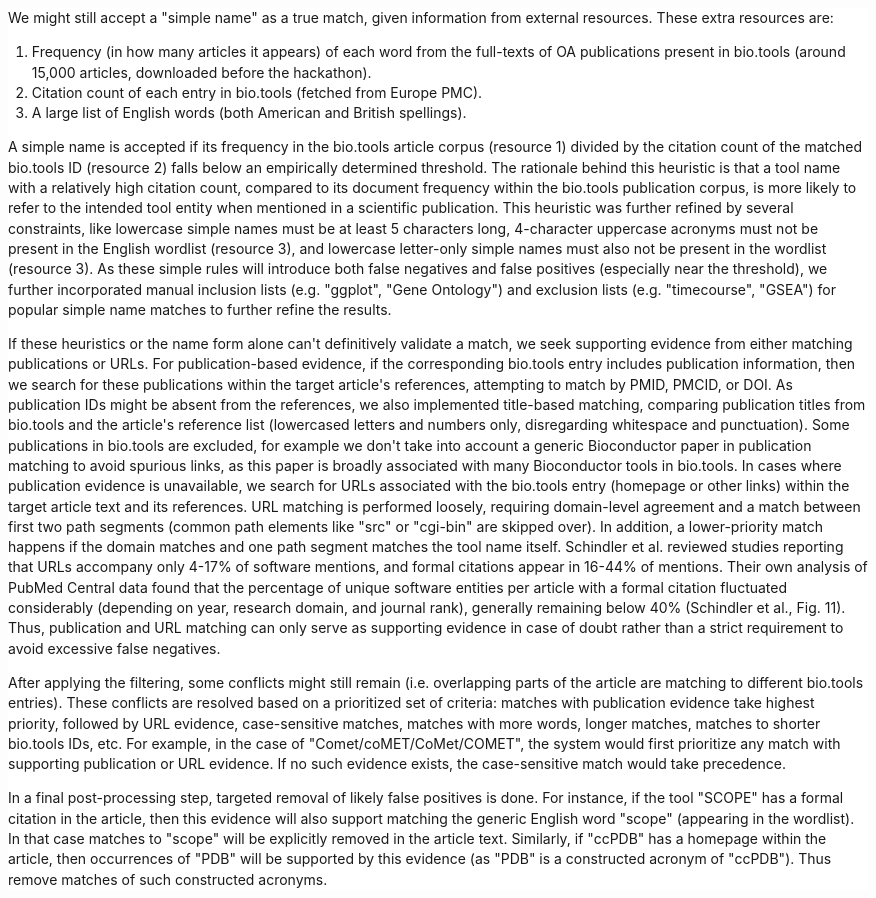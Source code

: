 We might still accept a "simple name" as a true match, given information from external resources. These extra resources are:

1. Frequency (in how many articles it appears) of each word from the full-texts of OA publications present in bio.tools (around 15,000 articles, downloaded before the hackathon).
2. Citation count of each entry in bio.tools (fetched from Europe PMC).
3. A large list of English words (both American and British spellings).

A simple name is accepted if its frequency in the bio.tools article corpus (resource 1) divided by the citation count of the matched bio.tools ID (resource 2) falls below an empirically determined threshold. The rationale behind this heuristic is that a tool name with a relatively high citation count, compared to its document frequency within the bio.tools publication corpus, is more likely to refer to the intended tool entity when mentioned in a scientific publication. This heuristic was further refined by several constraints, like lowercase simple names must be at least 5 characters long, 4-character uppercase acronyms must not be present in the English wordlist (resource 3), and lowercase letter-only simple names must also not be present in the wordlist (resource 3). As these simple rules will introduce both false negatives and false positives (especially near the threshold), we further incorporated manual inclusion lists (e.g. "ggplot", "Gene Ontology") and exclusion lists (e.g. "timecourse", "GSEA") for popular simple name matches to further refine the results.

If these heuristics or the name form alone can't definitively validate a match, we seek supporting evidence from either matching publications or URLs. For publication-based evidence, if the corresponding bio.tools entry includes publication information, then we search for these publications within the target article's references, attempting to match by PMID, PMCID, or DOI. As publication IDs might be absent from the references, we also implemented title-based matching, comparing publication titles from bio.tools and the article's reference list (lowercased letters and numbers only, disregarding whitespace and punctuation). Some publications in bio.tools are excluded, for example we don't take into account a generic Bioconductor paper in publication matching to avoid spurious links, as this paper is broadly associated with many Bioconductor tools in bio.tools. In cases where publication evidence is unavailable, we search for URLs associated with the bio.tools entry (homepage or other links) within the target article text and its references. URL matching is performed loosely, requiring domain-level agreement and a match between first two path segments (common path elements like "src" or "cgi-bin" are skipped over). In addition, a lower-priority match happens if the domain matches and one path segment matches the tool name itself. Schindler et al. reviewed studies reporting that URLs accompany only 4-17% of software mentions, and formal citations appear in 16-44% of mentions. Their own analysis of PubMed Central data found that the percentage of unique software entities per article with a formal citation fluctuated considerably (depending on year, research domain, and journal rank), generally remaining below 40% (Schindler et al., Fig. 11). Thus, publication and URL matching can only serve as supporting evidence in case of doubt rather than a strict requirement to avoid excessive false negatives.

After applying the filtering, some conflicts might still remain (i.e. overlapping parts of the article are matching to different bio.tools entries). These conflicts are resolved based on a prioritized set of criteria: matches with publication evidence take highest priority, followed by URL evidence, case-sensitive matches, matches with more words, longer matches, matches to shorter bio.tools IDs, etc. For example, in the case of "Comet/coMET/CoMet/COMET", the system would first prioritize any match with supporting publication or URL evidence. If no such evidence exists, the case-sensitive match would take precedence.

In a final post-processing step, targeted removal of likely false positives is done. For instance, if the tool "SCOPE" has a formal citation in the article, then this evidence will also support matching the generic English word "scope" (appearing in the wordlist). In that case matches to "scope" will be explicitly removed in the article text. Similarly, if "ccPDB" has a homepage within the article, then occurrences of "PDB" will be supported by this evidence (as "PDB" is a constructed acronym of "ccPDB"). Thus remove matches of such constructed acronyms.
